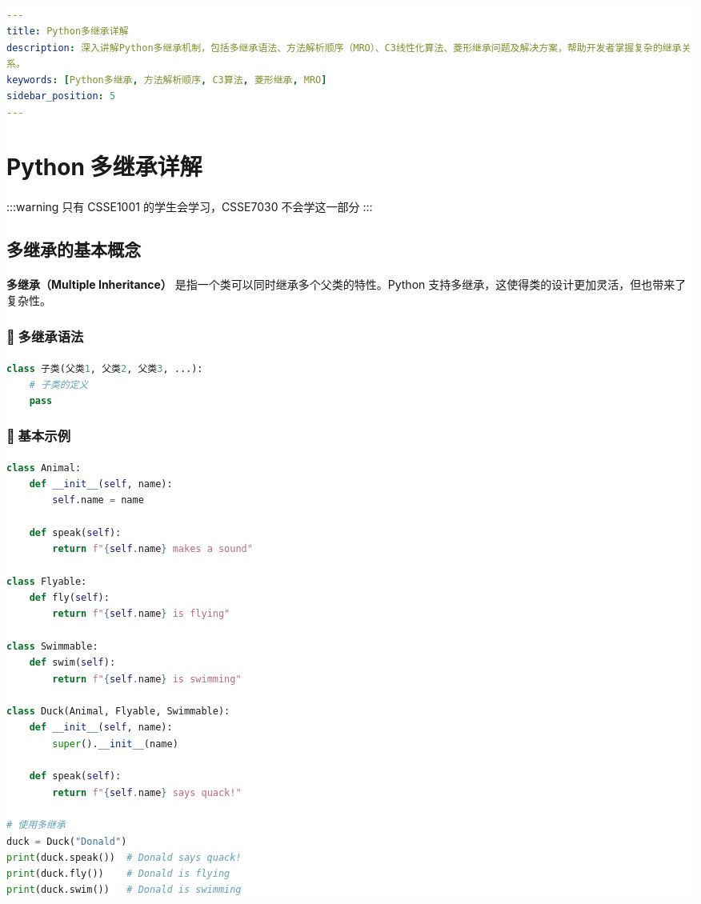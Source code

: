 ```yaml
---
title: Python多继承详解
description: 深入讲解Python多继承机制，包括多继承语法、方法解析顺序（MRO）、C3线性化算法、菱形继承问题及解决方案，帮助开发者掌握复杂的继承关系。
keywords: [Python多继承, 方法解析顺序, C3算法, 菱形继承, MRO]
sidebar_position: 5
---
```


# Python 多继承详解

:::warning
只有 CSSE1001 的学生会学习，CSSE7030 不会学这一部分
:::

## 多继承的基本概念

**多继承（Multiple Inheritance）** 是指一个类可以同时继承多个父类的特性。Python 支持多继承，这使得类的设计更加灵活，但也带来了复杂性。

### 📌 多继承语法

```python
class 子类(父类1, 父类2, 父类3, ...):
    # 子类的定义
    pass
```

### 📌 基本示例

```python
class Animal:
    def __init__(self, name):
        self.name = name

    def speak(self):
        return f"{self.name} makes a sound"

class Flyable:
    def fly(self):
        return f"{self.name} is flying"

class Swimmable:
    def swim(self):
        return f"{self.name} is swimming"

class Duck(Animal, Flyable, Swimmable):
    def __init__(self, name):
        super().__init__(name)

    def speak(self):
        return f"{self.name} says quack!"

# 使用多继承
duck = Duck("Donald")
print(duck.speak())  # Donald says quack!
print(duck.fly())    # Donald is flying
print(duck.swim())   # Donald is swimming
```
